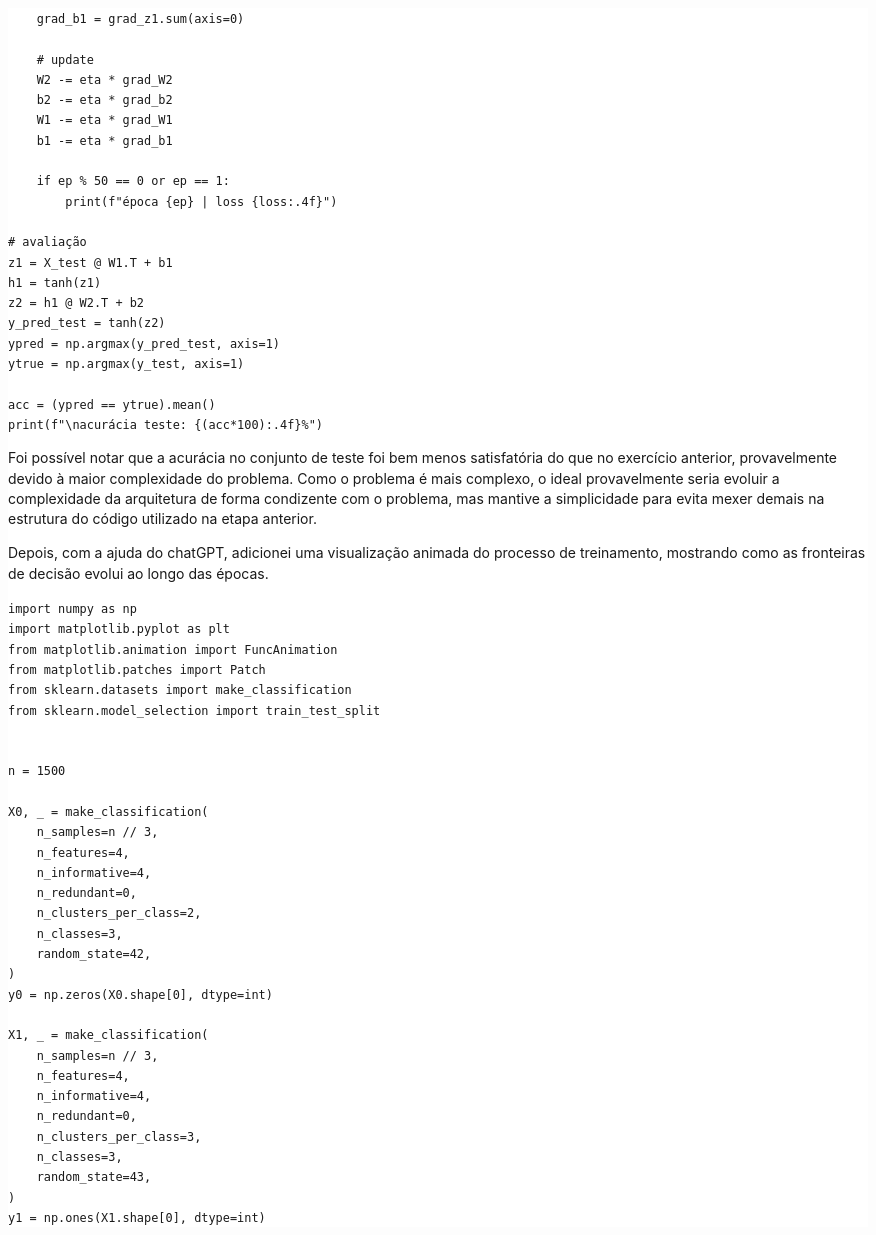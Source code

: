 ```pyodide install="numpy,scikit-learn"
    grad_b1 = grad_z1.sum(axis=0)

    # update
    W2 -= eta * grad_W2
    b2 -= eta * grad_b2
    W1 -= eta * grad_W1
    b1 -= eta * grad_b1

    if ep % 50 == 0 or ep == 1:
        print(f"época {ep} | loss {loss:.4f}")

# avaliação
z1 = X_test @ W1.T + b1
h1 = tanh(z1)
z2 = h1 @ W2.T + b2
y_pred_test = tanh(z2)
ypred = np.argmax(y_pred_test, axis=1)
ytrue = np.argmax(y_test, axis=1)

acc = (ypred == ytrue).mean()
print(f"\nacurácia teste: {(acc*100):.4f}%")
```

Foi possível notar que a acurácia no conjunto de teste foi bem menos satisfatória do que no exercício anterior, provavelmente devido à maior complexidade do problema. Como o problema é mais complexo, o ideal provavelmente seria evoluir a complexidade da arquitetura de forma condizente com o problema, mas mantive a simplicidade para evita mexer demais na estrutura do código utilizado na etapa anterior.

Depois, com a ajuda do chatGPT, adicionei uma visualização animada do processo de treinamento, mostrando como as fronteiras de decisão evolui ao longo das épocas.

```pyodide install="numpy,scikit-learn,matplotlib"
import numpy as np
import matplotlib.pyplot as plt
from matplotlib.animation import FuncAnimation
from matplotlib.patches import Patch
from sklearn.datasets import make_classification
from sklearn.model_selection import train_test_split


n = 1500

X0, _ = make_classification(
    n_samples=n // 3,
    n_features=4,
    n_informative=4,
    n_redundant=0,
    n_clusters_per_class=2,
    n_classes=3,
    random_state=42,
)
y0 = np.zeros(X0.shape[0], dtype=int)

X1, _ = make_classification(
    n_samples=n // 3,
    n_features=4,
    n_informative=4,
    n_redundant=0,
    n_clusters_per_class=3,
    n_classes=3,
    random_state=43,
)
y1 = np.ones(X1.shape[0], dtype=int)
```